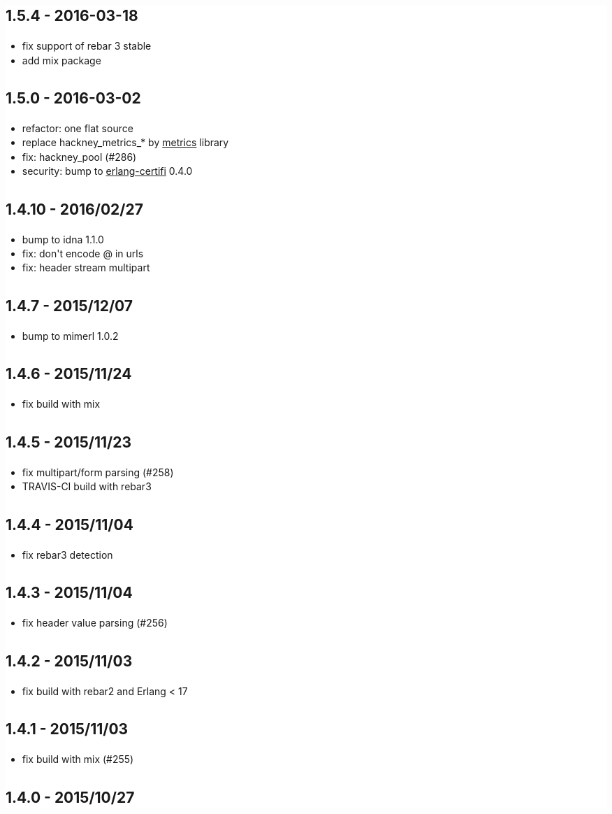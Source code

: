 1.5.4 - 2016-03-18
------------------

- fix support of rebar 3 stable
- add mix package

1.5.0 - 2016-03-02
------------------

- refactor: one flat source
- replace hackney_metrics_* by [metrics](https://github.com/benoitc/erlang-metrics) library
- fix: hackney_pool (#286)
- security: bump to [erlang-certifi](https//github.com/certifi/erlang-certifi) 0.4.0

1.4.10 - 2016/02/27
------------------

- bump to idna 1.1.0
- fix: don't encode @ in urls
- fix: header stream multipart

1.4.7 - 2015/12/07
------------------

- bump to mimerl 1.0.2

1.4.6 - 2015/11/24
------------------

- fix build with mix

1.4.5 - 2015/11/23
------------------

- fix multipart/form parsing (#258)
- TRAVIS-CI build with rebar3

1.4.4 - 2015/11/04
------------------

- fix rebar3 detection

1.4.3 - 2015/11/04
------------------

- fix header value parsing (#256)

1.4.2 - 2015/11/03
------------------

- fix build with rebar2 and Erlang < 17

1.4.1 - 2015/11/03
------------------

- fix build with mix (#255)

1.4.0 - 2015/10/27
------------------
